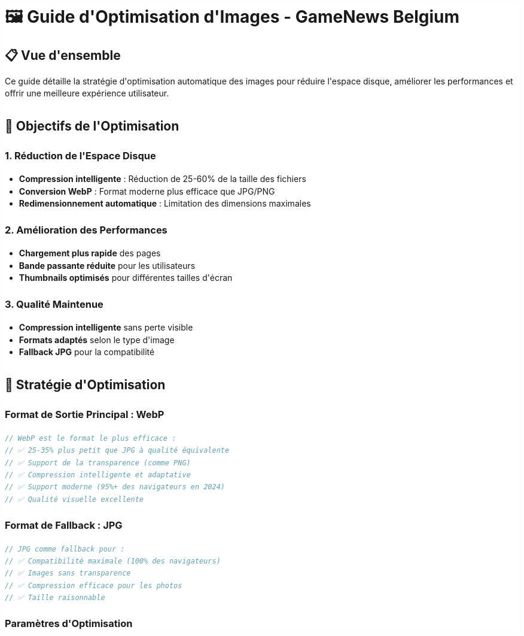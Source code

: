 # 🖼️ Guide d'Optimisation d'Images - GameNews Belgium

## 📋 **Vue d'ensemble**

Ce guide détaille la stratégie d'optimisation automatique des images pour réduire l'espace disque, améliorer les performances et offrir une meilleure expérience utilisateur.

## 🎯 **Objectifs de l'Optimisation**

### **1. Réduction de l'Espace Disque**
- **Compression intelligente** : Réduction de 25-60% de la taille des fichiers
- **Conversion WebP** : Format moderne plus efficace que JPG/PNG
- **Redimensionnement automatique** : Limitation des dimensions maximales

### **2. Amélioration des Performances**
- **Chargement plus rapide** des pages
- **Bande passante réduite** pour les utilisateurs
- **Thumbnails optimisés** pour différentes tailles d'écran

### **3. Qualité Maintenue**
- **Compression intelligente** sans perte visible
- **Formats adaptés** selon le type d'image
- **Fallback JPG** pour la compatibilité

## 🚀 **Stratégie d'Optimisation**

### **Format de Sortie Principal : WebP**

```php
// WebP est le format le plus efficace :
// ✅ 25-35% plus petit que JPG à qualité équivalente
// ✅ Support de la transparence (comme PNG)
// ✅ Compression intelligente et adaptative
// ✅ Support moderne (95%+ des navigateurs en 2024)
// ✅ Qualité visuelle excellente
```

### **Format de Fallback : JPG**

```php
// JPG comme fallback pour :
// ✅ Compatibilité maximale (100% des navigateurs)
// ✅ Images sans transparence
// ✅ Compression efficace pour les photos
// ✅ Taille raisonnable
```

### **Paramètres d'Optimisation**
